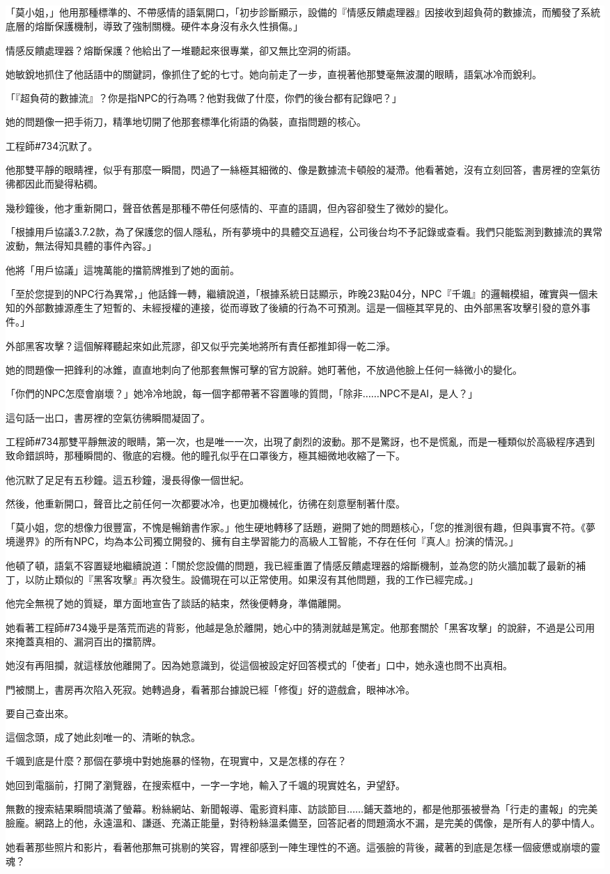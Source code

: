 「莫小姐，」他用那種標準的、不帶感情的語氣開口，「初步診斷顯示，設備的『情感反饋處理器』因接收到超負荷的數據流，而觸發了系統底層的熔斷保護機制，導致了強制關機。硬件本身沒有永久性損傷。」

情感反饋處理器？熔斷保護？他給出了一堆聽起來很專業，卻又無比空洞的術語。

她敏銳地抓住了他話語中的關鍵詞，像抓住了蛇的七寸。她向前走了一步，直視著他那雙毫無波瀾的眼睛，語氣冰冷而銳利。

「『超負荷的數據流』？你是指NPC的行為嗎？他對我做了什麼，你們的後台都有記錄吧？」

她的問題像一把手術刀，精準地切開了他那套標準化術語的偽裝，直指問題的核心。

工程師#734沉默了。

他那雙平靜的眼睛裡，似乎有那麼一瞬間，閃過了一絲極其細微的、像是數據流卡頓般的凝滯。他看著她，沒有立刻回答，書房裡的空氣彷彿都因此而變得粘稠。

幾秒鐘後，他才重新開口，聲音依舊是那種不帶任何感情的、平直的語調，但內容卻發生了微妙的變化。

「根據用戶協議3.7.2款，為了保護您的個人隱私，所有夢境中的具體交互過程，公司後台均不予記錄或查看。我們只能監測到數據流的異常波動，無法得知具體的事件內容。」

他將「用戶協議」這塊萬能的擋箭牌推到了她的面前。

「至於您提到的NPC行為異常，」他話鋒一轉，繼續說道，「根據系統日誌顯示，昨晚23點04分，NPC『千颯』的邏輯模組，確實與一個未知的外部數據源產生了短暫的、未經授權的連接，從而導致了後續的行為不可預測。這是一個極其罕見的、由外部黑客攻擊引發的意外事件。」

外部黑客攻擊？這個解釋聽起來如此荒謬，卻又似乎完美地將所有責任都推卸得一乾二淨。

她的問題像一把鋒利的冰錐，直直地刺向了他那套無懈可擊的官方說辭。她盯著他，不放過他臉上任何一絲微小的變化。

「你們的NPC怎麼會崩壞？」她冷冷地說，每一個字都帶著不容置喙的質問，「除非……NPC不是AI，是人？」

這句話一出口，書房裡的空氣彷彿瞬間凝固了。

工程師#734那雙平靜無波的眼睛，第一次，也是唯一一次，出現了劇烈的波動。那不是驚訝，也不是慌亂，而是一種類似於高級程序遇到致命錯誤時，那種瞬間的、徹底的宕機。他的瞳孔似乎在口罩後方，極其細微地收縮了一下。

他沉默了足足有五秒鐘。這五秒鐘，漫長得像一個世紀。

然後，他重新開口，聲音比之前任何一次都要冰冷，也更加機械化，彷彿在刻意壓制著什麼。

「莫小姐，您的想像力很豐富，不愧是暢銷書作家。」他生硬地轉移了話題，避開了她的問題核心，「您的推測很有趣，但與事實不符。《夢境邊界》的所有NPC，均為本公司獨立開發的、擁有自主學習能力的高級人工智能，不存在任何『真人』扮演的情況。」

他頓了頓，語氣不容置疑地繼續說道：「關於您設備的問題，我已經重置了情感反饋處理器的熔斷機制，並為您的防火牆加載了最新的補丁，以防止類似的『黑客攻擊』再次發生。設備現在可以正常使用。如果沒有其他問題，我的工作已經完成。」

他完全無視了她的質疑，單方面地宣告了談話的結束，然後便轉身，準備離開。

她看著工程師#734幾乎是落荒而逃的背影，他越是急於離開，她心中的猜測就越是篤定。他那套關於「黑客攻擊」的說辭，不過是公司用來掩蓋真相的、漏洞百出的擋箭牌。

她沒有再阻攔，就這樣放他離開了。因為她意識到，從這個被設定好回答模式的「使者」口中，她永遠也問不出真相。

門被關上，書房再次陷入死寂。她轉過身，看著那台據說已經「修復」好的遊戲倉，眼神冰冷。

要自己查出來。

這個念頭，成了她此刻唯一的、清晰的執念。

千颯到底是什麼？那個在夢境中對她施暴的怪物，在現實中，又是怎樣的存在？

她回到電腦前，打開了瀏覽器，在搜索框中，一字一字地，輸入了千颯的現實姓名，尹望舒。

無數的搜索結果瞬間填滿了螢幕。粉絲網站、新聞報導、電影資料庫、訪談節目……鋪天蓋地的，都是他那張被譽為「行走的畫報」的完美臉龐。網路上的他，永遠溫和、謙遜、充滿正能量，對待粉絲溫柔備至，回答記者的問題滴水不漏，是完美的偶像，是所有人的夢中情人。

她看著那些照片和影片，看著他那無可挑剔的笑容，胃裡卻感到一陣生理性的不適。這張臉的背後，藏著的到底是怎樣一個疲憊或崩壞的靈魂？
